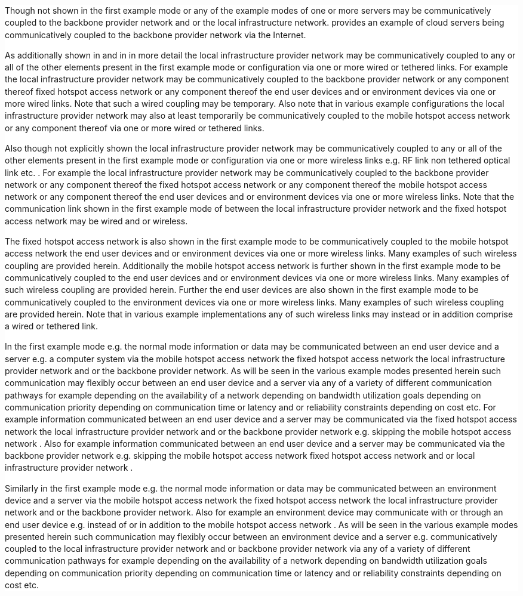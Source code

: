 Though not shown in the first example mode or any of the example modes of one or more servers may be communicatively coupled to the backbone provider network and or the local infrastructure network. provides an example of cloud servers being communicatively coupled to the backbone provider network via the Internet.

As additionally shown in and in in more detail the local infrastructure provider network may be communicatively coupled to any or all of the other elements present in the first example mode or configuration via one or more wired or tethered links. For example the local infrastructure provider network may be communicatively coupled to the backbone provider network or any component thereof fixed hotspot access network or any component thereof the end user devices and or environment devices via one or more wired links. Note that such a wired coupling may be temporary. Also note that in various example configurations the local infrastructure provider network may also at least temporarily be communicatively coupled to the mobile hotspot access network or any component thereof via one or more wired or tethered links.

Also though not explicitly shown the local infrastructure provider network may be communicatively coupled to any or all of the other elements present in the first example mode or configuration via one or more wireless links e.g. RF link non tethered optical link etc. . For example the local infrastructure provider network may be communicatively coupled to the backbone provider network or any component thereof the fixed hotspot access network or any component thereof the mobile hotspot access network or any component thereof the end user devices and or environment devices via one or more wireless links. Note that the communication link shown in the first example mode of between the local infrastructure provider network and the fixed hotspot access network may be wired and or wireless.

The fixed hotspot access network is also shown in the first example mode to be communicatively coupled to the mobile hotspot access network the end user devices and or environment devices via one or more wireless links. Many examples of such wireless coupling are provided herein. Additionally the mobile hotspot access network is further shown in the first example mode to be communicatively coupled to the end user devices and or environment devices via one or more wireless links. Many examples of such wireless coupling are provided herein. Further the end user devices are also shown in the first example mode to be communicatively coupled to the environment devices via one or more wireless links. Many examples of such wireless coupling are provided herein. Note that in various example implementations any of such wireless links may instead or in addition comprise a wired or tethered link.

In the first example mode e.g. the normal mode information or data may be communicated between an end user device and a server e.g. a computer system via the mobile hotspot access network the fixed hotspot access network the local infrastructure provider network and or the backbone provider network. As will be seen in the various example modes presented herein such communication may flexibly occur between an end user device and a server via any of a variety of different communication pathways for example depending on the availability of a network depending on bandwidth utilization goals depending on communication priority depending on communication time or latency and or reliability constraints depending on cost etc. For example information communicated between an end user device and a server may be communicated via the fixed hotspot access network the local infrastructure provider network and or the backbone provider network e.g. skipping the mobile hotspot access network . Also for example information communicated between an end user device and a server may be communicated via the backbone provider network e.g. skipping the mobile hotspot access network fixed hotspot access network and or local infrastructure provider network .

Similarly in the first example mode e.g. the normal mode information or data may be communicated between an environment device and a server via the mobile hotspot access network the fixed hotspot access network the local infrastructure provider network and or the backbone provider network. Also for example an environment device may communicate with or through an end user device e.g. instead of or in addition to the mobile hotspot access network . As will be seen in the various example modes presented herein such communication may flexibly occur between an environment device and a server e.g. communicatively coupled to the local infrastructure provider network and or backbone provider network via any of a variety of different communication pathways for example depending on the availability of a network depending on bandwidth utilization goals depending on communication priority depending on communication time or latency and or reliability constraints depending on cost etc.
